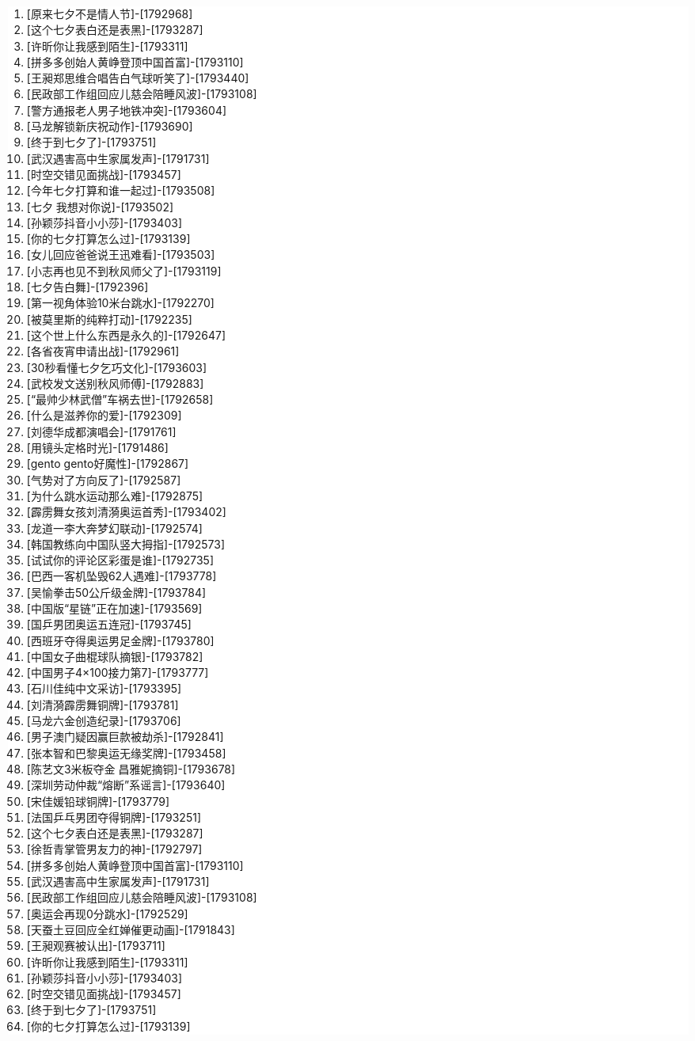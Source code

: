 1. [原来七夕不是情人节]-[1792968]
1. [这个七夕表白还是表黑]-[1793287]
1. [许昕你让我感到陌生]-[1793311]
1. [拼多多创始人黄峥登顶中国首富]-[1793110]
1. [王昶郑思维合唱告白气球听笑了]-[1793440]
1. [民政部工作组回应儿慈会陪睡风波]-[1793108]
1. [警方通报老人男子地铁冲突]-[1793604]
1. [马龙解锁新庆祝动作]-[1793690]
1. [终于到七夕了]-[1793751]
1. [武汉遇害高中生家属发声]-[1791731]
1. [时空交错见面挑战]-[1793457]
1. [今年七夕打算和谁一起过]-[1793508]
1. [七夕 我想对你说]-[1793502]
1. [孙颖莎抖音小小莎]-[1793403]
1. [你的七夕打算怎么过]-[1793139]
1. [女儿回应爸爸说王迅难看]-[1793503]
1. [小志再也见不到秋风师父了]-[1793119]
1. [七夕告白舞]-[1792396]
1. [第一视角体验10米台跳水]-[1792270]
1. [被莫里斯的纯粹打动]-[1792235]
1. [这个世上什么东西是永久的]-[1792647]
1. [各省夜宵申请出战]-[1792961]
1. [30秒看懂七夕乞巧文化]-[1793603]
1. [武校发文送别秋风师傅]-[1792883]
1. [“最帅少林武僧”车祸去世]-[1792658]
1. [什么是滋养你的爱]-[1792309]
1. [刘德华成都演唱会]-[1791761]
1. [用镜头定格时光]-[1791486]
1. [gento gento好魔性]-[1792867]
1. [气势对了方向反了]-[1792587]
1. [为什么跳水运动那么难]-[1792875]
1. [霹雳舞女孩刘清漪奥运首秀]-[1793402]
1. [龙道一李大奔梦幻联动]-[1792574]
1. [韩国教练向中国队竖大拇指]-[1792573]
1. [试试你的评论区彩蛋是谁]-[1792735]
1. [巴西一客机坠毁62人遇难]-[1793778]
1. [吴愉拳击50公斤级金牌]-[1793784]
1. [中国版“星链”正在加速]-[1793569]
1. [国乒男团奥运五连冠]-[1793745]
1. [西班牙夺得奥运男足金牌]-[1793780]
1. [中国女子曲棍球队摘银]-[1793782]
1. [中国男子4×100接力第7]-[1793777]
1. [石川佳纯中文采访]-[1793395]
1. [刘清漪霹雳舞铜牌]-[1793781]
1. [马龙六金创造纪录]-[1793706]
1. [男子澳门疑因赢巨款被劫杀]-[1792841]
1. [张本智和巴黎奥运无缘奖牌]-[1793458]
1. [陈艺文3米板夺金 昌雅妮摘铜]-[1793678]
1. [深圳劳动仲裁“熔断”系谣言]-[1793640]
1. [宋佳媛铅球铜牌]-[1793779]
1. [法国乒乓男团夺得铜牌]-[1793251]
1. [这个七夕表白还是表黑]-[1793287]
1. [徐哲青掌管男友力的神]-[1792797]
1. [拼多多创始人黄峥登顶中国首富]-[1793110]
1. [武汉遇害高中生家属发声]-[1791731]
1. [民政部工作组回应儿慈会陪睡风波]-[1793108]
1. [奥运会再现0分跳水]-[1792529]
1. [天蚕土豆回应全红婵催更动画]-[1791843]
1. [王昶观赛被认出]-[1793711]
1. [许昕你让我感到陌生]-[1793311]
1. [孙颖莎抖音小小莎]-[1793403]
1. [时空交错见面挑战]-[1793457]
1. [终于到七夕了]-[1793751]
1. [你的七夕打算怎么过]-[1793139]